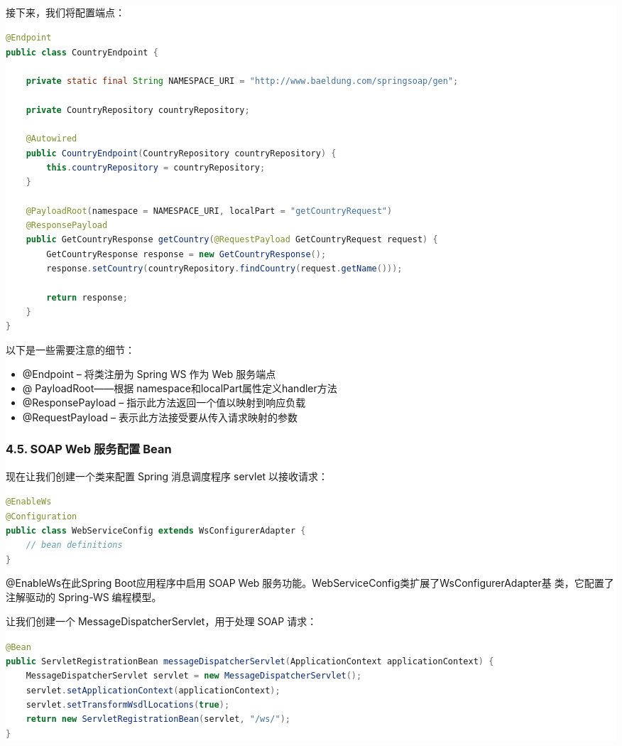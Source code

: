 接下来，我们将配置端点：

```java
@Endpoint
public class CountryEndpoint {

    private static final String NAMESPACE_URI = "http://www.baeldung.com/springsoap/gen";

    private CountryRepository countryRepository;

    @Autowired
    public CountryEndpoint(CountryRepository countryRepository) {
        this.countryRepository = countryRepository;
    }

    @PayloadRoot(namespace = NAMESPACE_URI, localPart = "getCountryRequest")
    @ResponsePayload
    public GetCountryResponse getCountry(@RequestPayload GetCountryRequest request) {
        GetCountryResponse response = new GetCountryResponse();
        response.setCountry(countryRepository.findCountry(request.getName()));

        return response;
    }
}

```

以下是一些需要注意的细节：

-   @Endpoint – 将类注册为 Spring WS 作为 Web 服务端点
-   @ PayloadRoot——根据 namespace和localPart属性定义handler方法
-   @ResponsePayload – 指示此方法返回一个值以映射到响应负载
-   @RequestPayload – 表示此方法接受要从传入请求映射的参数

### 4.5. SOAP Web 服务配置 Bean

现在让我们创建一个类来配置 Spring 消息调度程序 servlet 以接收请求：

```java
@EnableWs
@Configuration
public class WebServiceConfig extends WsConfigurerAdapter {
    // bean definitions
}
```

@EnableWs在此Spring Boot应用程序中启用 SOAP Web 服务功能。WebServiceConfig类扩展了WsConfigurerAdapter基 类，它配置了注解驱动的 Spring-WS 编程模型。

让我们创建一个 MessageDispatcherServlet，用于处理 SOAP 请求：

```java
@Bean
public ServletRegistrationBean messageDispatcherServlet(ApplicationContext applicationContext) {
    MessageDispatcherServlet servlet = new MessageDispatcherServlet();
    servlet.setApplicationContext(applicationContext);
    servlet.setTransformWsdlLocations(true);
    return new ServletRegistrationBean(servlet, "/ws/");
}

```
